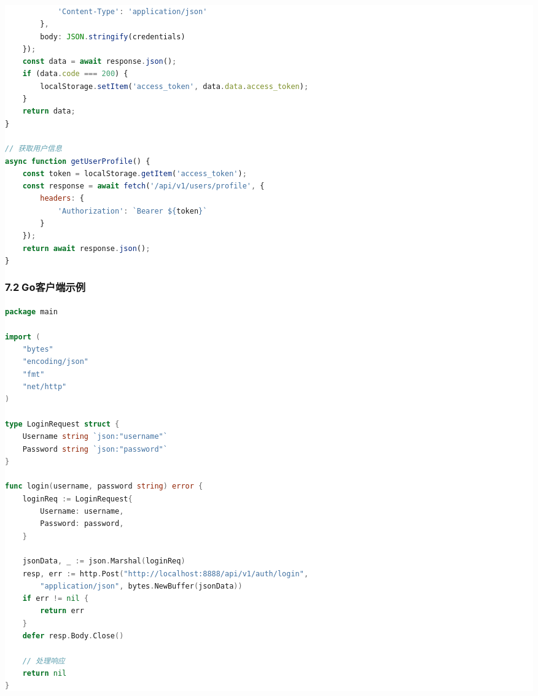 ```javascript
            'Content-Type': 'application/json'
        },
        body: JSON.stringify(credentials)
    });
    const data = await response.json();
    if (data.code === 200) {
        localStorage.setItem('access_token', data.data.access_token);
    }
    return data;
}

// 获取用户信息
async function getUserProfile() {
    const token = localStorage.getItem('access_token');
    const response = await fetch('/api/v1/users/profile', {
        headers: {
            'Authorization': `Bearer ${token}`
        }
    });
    return await response.json();
}
```

### 7.2 Go客户端示例

```go
package main

import (
    "bytes"
    "encoding/json"
    "fmt"
    "net/http"
)

type LoginRequest struct {
    Username string `json:"username"`
    Password string `json:"password"`
}

func login(username, password string) error {
    loginReq := LoginRequest{
        Username: username,
        Password: password,
    }
    
    jsonData, _ := json.Marshal(loginReq)
    resp, err := http.Post("http://localhost:8888/api/v1/auth/login", 
        "application/json", bytes.NewBuffer(jsonData))
    if err != nil {
        return err
    }
    defer resp.Body.Close()
    
    // 处理响应
    return nil
}
```

